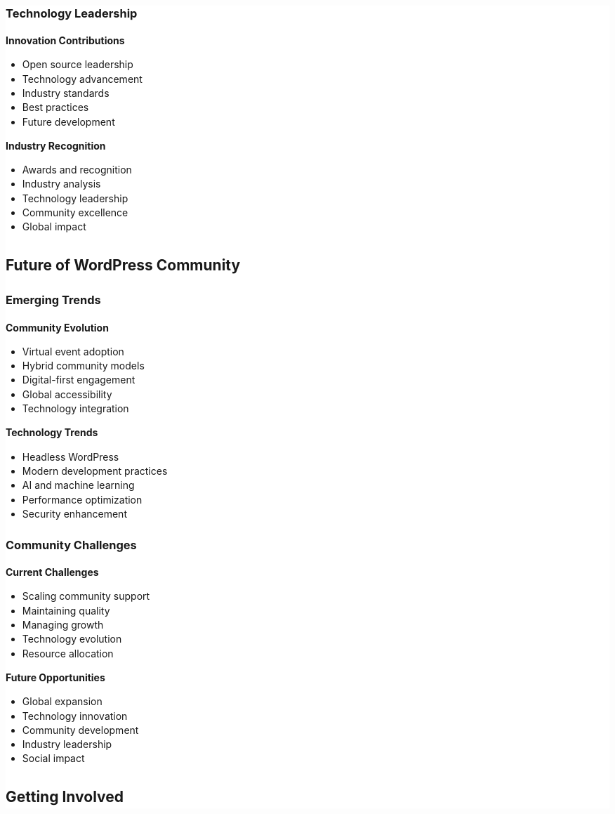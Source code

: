 ### Technology Leadership

**Innovation Contributions**
- Open source leadership
- Technology advancement
- Industry standards
- Best practices
- Future development

**Industry Recognition**
- Awards and recognition
- Industry analysis
- Technology leadership
- Community excellence
- Global impact

## Future of WordPress Community

### Emerging Trends

**Community Evolution**
- Virtual event adoption
- Hybrid community models
- Digital-first engagement
- Global accessibility
- Technology integration

**Technology Trends**
- Headless WordPress
- Modern development practices
- AI and machine learning
- Performance optimization
- Security enhancement

### Community Challenges

**Current Challenges**
- Scaling community support
- Maintaining quality
- Managing growth
- Technology evolution
- Resource allocation

**Future Opportunities**
- Global expansion
- Technology innovation
- Community development
- Industry leadership
- Social impact

## Getting Involved
